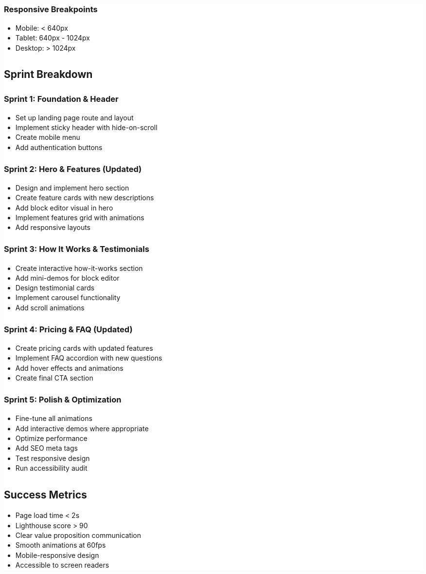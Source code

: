 ### Responsive Breakpoints
- Mobile: < 640px
- Tablet: 640px - 1024px
- Desktop: > 1024px

## Sprint Breakdown

### Sprint 1: Foundation & Header
- Set up landing page route and layout
- Implement sticky header with hide-on-scroll
- Create mobile menu
- Add authentication buttons

### Sprint 2: Hero & Features (Updated)
- Design and implement hero section
- Create feature cards with new descriptions
- Add block editor visual in hero
- Implement features grid with animations
- Add responsive layouts

### Sprint 3: How It Works & Testimonials
- Create interactive how-it-works section
- Add mini-demos for block editor
- Design testimonial cards
- Implement carousel functionality
- Add scroll animations

### Sprint 4: Pricing & FAQ (Updated)
- Create pricing cards with updated features
- Implement FAQ accordion with new questions
- Add hover effects and animations
- Create final CTA section

### Sprint 5: Polish & Optimization
- Fine-tune all animations
- Add interactive demos where appropriate
- Optimize performance
- Add SEO meta tags
- Test responsive design
- Run accessibility audit

## Success Metrics
- Page load time < 2s
- Lighthouse score > 90
- Clear value proposition communication
- Smooth animations at 60fps
- Mobile-responsive design
- Accessible to screen readers
